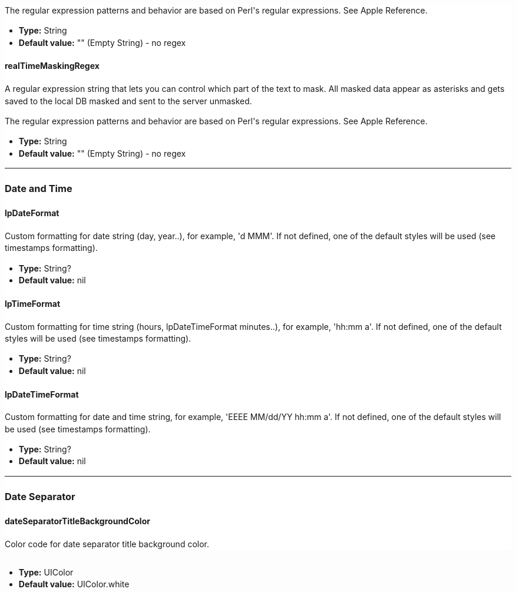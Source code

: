 The regular expression patterns and behavior are based on Perl's regular expressions. See Apple Reference. 

   - **Type:** String
   - **Default value:** "" (Empty String) - no regex



#### realTimeMaskingRegex  
A regular expression string that lets you can control which part of the text to mask. All masked data appear as asterisks and gets saved to the local DB masked and sent to the server unmasked.

The regular expression patterns and behavior are based on Perl's regular expressions. See Apple Reference.  

   - **Type:** String
   - **Default value:** "" (Empty String) - no regex


--- 


### Date and Time

#### lpDateFormat  
Custom formatting for date string (day, year..), for example, 'd MMM'. If not defined, one of the default styles will be used (see timestamps formatting). 

   - **Type:** String?
   - **Default value:** nil 



#### lpTimeFormat  
Custom formatting for time string (hours, lpDateTimeFormat minutes..), for example, 'hh:mm a'. If not defined, one of the default styles will be used (see timestamps formatting). 

   - **Type:** String?
   - **Default value:** nil 



#### lpDateTimeFormat  
Custom formatting for date and time string, for example, 'EEEE MM/dd/YY hh:mm a'. If not defined, one of the default styles will be used (see timestamps formatting). 
     

   - **Type:** String?
   - **Default value:** nil 

--- 


### Date Separator

#### dateSeparatorTitleBackgroundColor  
Color code for date separator title background color. 

<div style="float: left; width: 35%;">
   <ul>
      <li><b>Type:</b> UIColor</li>
      <li><b>Default value:</b> UIColor.white</li>
   </ul>
</div>
